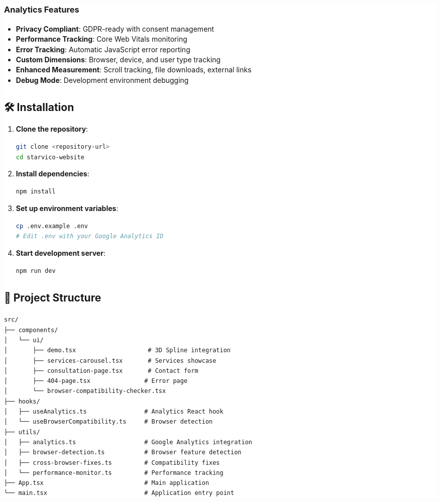 ### Analytics Features

- **Privacy Compliant**: GDPR-ready with consent management
- **Performance Tracking**: Core Web Vitals monitoring
- **Error Tracking**: Automatic JavaScript error reporting
- **Custom Dimensions**: Browser, device, and user type tracking
- **Enhanced Measurement**: Scroll tracking, file downloads, external links
- **Debug Mode**: Development environment debugging

## 🛠 Installation

1. **Clone the repository**:
   ```bash
   git clone <repository-url>
   cd starvico-website
   ```

2. **Install dependencies**:
   ```bash
   npm install
   ```

3. **Set up environment variables**:
   ```bash
   cp .env.example .env
   # Edit .env with your Google Analytics ID
   ```

4. **Start development server**:
   ```bash
   npm run dev
   ```

## 📁 Project Structure

```
src/
├── components/
│   └── ui/
│       ├── demo.tsx                    # 3D Spline integration
│       ├── services-carousel.tsx       # Services showcase
│       ├── consultation-page.tsx       # Contact form
│       ├── 404-page.tsx               # Error page
│       └── browser-compatibility-checker.tsx
├── hooks/
│   ├── useAnalytics.ts                # Analytics React hook
│   └── useBrowserCompatibility.ts     # Browser detection
├── utils/
│   ├── analytics.ts                   # Google Analytics integration
│   ├── browser-detection.ts           # Browser feature detection
│   ├── cross-browser-fixes.ts         # Compatibility fixes
│   └── performance-monitor.ts         # Performance tracking
├── App.tsx                            # Main application
└── main.tsx                           # Application entry point
```

